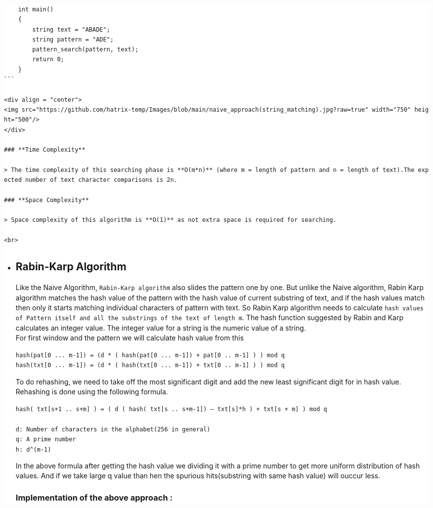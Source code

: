         int main()
        {
            string text = "ABADE";
            string pattern = "ADE";
            pattern_search(pattern, text);
            return 0;
        }
    ```

    <div align = "center">
    <img src="https://github.com/hatrix-temp/Images/blob/main/naive_approach(string_matching).jpg?raw=true" width="750" height="500"/>
    </div>

    ### **Time Complexity**  

    > The time complexity of this searching phase is **O(m*n)** (where m = length of pattern and n = length of text).The expected number of text character comparisons is 2n.

    ### **Space Complexity**

    > Space complexity of this algorithm is **O(1)** as not extra space is required for searching.

    <br>

-  ## **Rabin-Karp Algorithm**
    Like the Naive Algorithm, `Rabin-Karp algorithm` also slides the pattern one by one. But unlike the Naive algorithm, Rabin Karp algorithm matches the hash value of the pattern with the hash value of current substring of text, and if the hash values match then only it starts matching individual characters of pattern with text. So Rabin Karp algorithm needs to calculate `hash values of Pattern itself and all the substrings of the text of length m`. 
    The hash function suggested by Rabin and Karp calculates an integer value. The integer value for a string is the numeric value of a string.  
    For first window and the pattern we will calculate hash value from this
    ```
    hash(pat[0 ... m-1]) = (d * ( hash(pat[0 ... m-1]) + pat[0 .. m-1] ) ) mod q
    hash(txt[0 ... m-1]) = (d * ( hash(txt[0 ... m-1]) + txt[0 .. m-1] ) ) mod q
    ```  
    To do rehashing, we need to take off the most significant digit and add the new least significant digit for in hash value. Rehashing is done using the following formula. 

    ```
    hash( txt[s+1 .. s+m] ) = ( d ( hash( txt[s .. s+m-1]) – txt[s]*h ) + txt[s + m] ) mod q   

    d: Number of characters in the alphabet(256 in general)     
    q: A prime number   
    h: d^(m-1)  
    ```
    In the above formula after getting the hash value we dividing it with a prime number to get more uniform distribution of hash values.
    And if we take large q value than hen the spurious hits(substring with same hash value) will ouccur less.

    ### **Implementation of the above approach :** 
